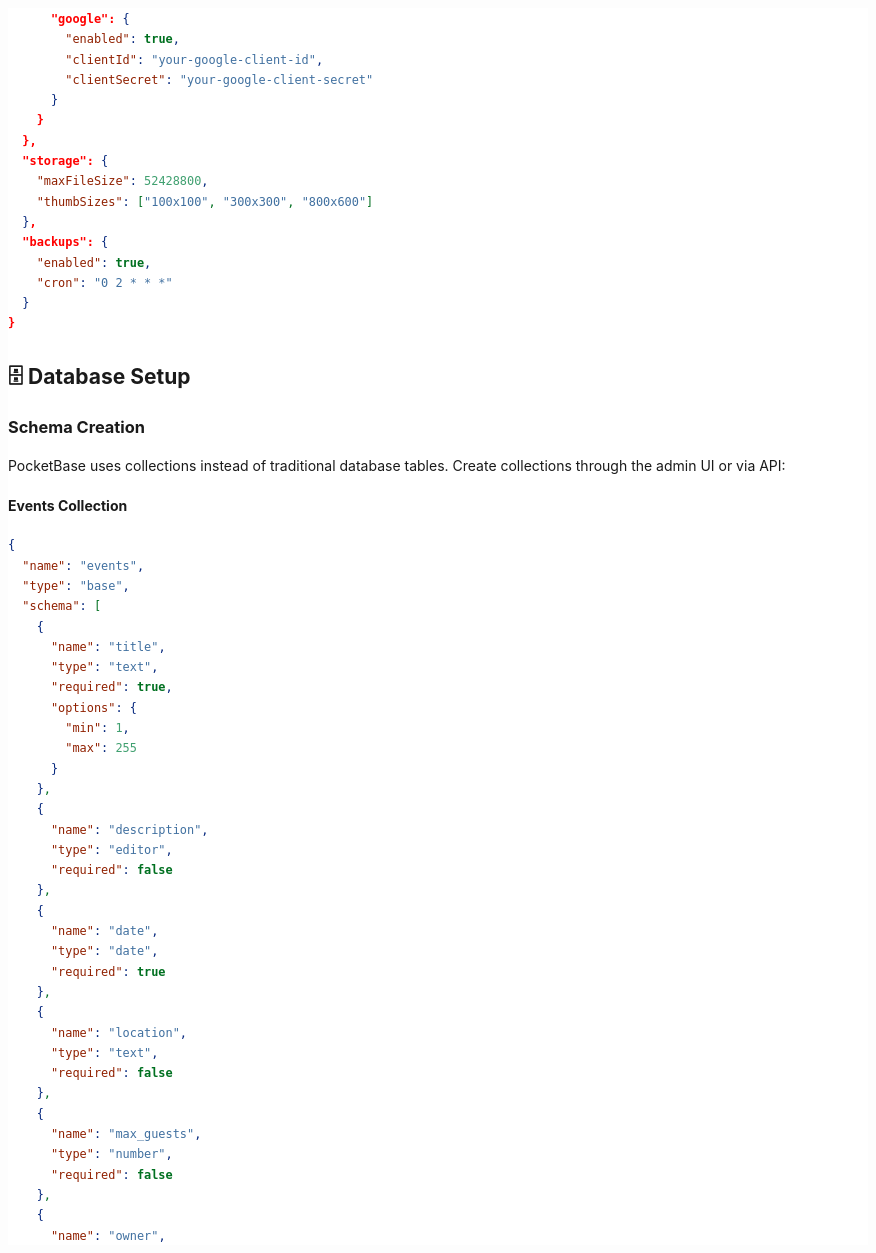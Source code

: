 ```json
      "google": {
        "enabled": true,
        "clientId": "your-google-client-id",
        "clientSecret": "your-google-client-secret"
      }
    }
  },
  "storage": {
    "maxFileSize": 52428800,
    "thumbSizes": ["100x100", "300x300", "800x600"]
  },
  "backups": {
    "enabled": true,
    "cron": "0 2 * * *"
  }
}
```

## 🗄️ Database Setup

### Schema Creation

PocketBase uses collections instead of traditional database tables. Create collections through the admin UI or via API:

#### Events Collection

```json
{
  "name": "events",
  "type": "base",
  "schema": [
    {
      "name": "title",
      "type": "text",
      "required": true,
      "options": {
        "min": 1,
        "max": 255
      }
    },
    {
      "name": "description",
      "type": "editor",
      "required": false
    },
    {
      "name": "date",
      "type": "date",
      "required": true
    },
    {
      "name": "location",
      "type": "text",
      "required": false
    },
    {
      "name": "max_guests",
      "type": "number",
      "required": false
    },
    {
      "name": "owner",
```